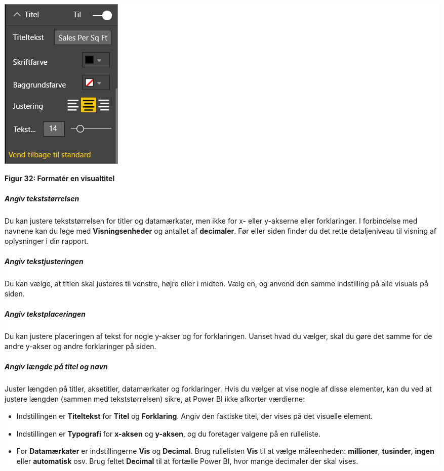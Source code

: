 ![Formatér en visualtitel.](media/power-bi-visualization-best-practices/power-bi-title-formatting.png)

**Figur 32: Formatér en visualtitel**

##### <a name="set-the-text-size"></a>Angiv tekststørrelsen

Du kan justere tekststørrelsen for titler og datamærkater, men ikke for x- eller y-akserne eller forklaringer. I forbindelse med navnene kan du lege med **Visningsenheder** og antallet af **decimaler**. Før eller siden finder du det rette detaljeniveau til visning af oplysninger i din rapport.

##### <a name="set-the-text-alignment"></a>Angiv tekstjusteringen

Du kan vælge, at titlen skal justeres til venstre, højre eller i midten. Vælg en, og anvend den samme indstilling på alle visuals på siden.

##### <a name="set-the-text-position"></a>Angiv tekstplaceringen

Du kan justere placeringen af tekst for nogle y-akser og for forklaringen. Uanset hvad du vælger, skal du gøre det samme for de andre y-akser og andre forklaringer på siden.

##### <a name="set-the-title-and-label-length"></a>Angiv længde på titel og navn

Juster længden på titler, aksetitler, datamærkater og forklaringer. Hvis du vælger at vise nogle af disse elementer, kan du ved at justere længden (sammen med tekststørrelsen) sikre, at Power BI ikke afkorter værdierne:

* Indstillingen er **Titeltekst** for **Titel** og **Forklaring**. Angiv den faktiske titel, der vises på det visuelle element.

* Indstillingen er **Typografi** for **x-aksen** og **y-aksen**, og du foretager valgene på en rulleliste.

* For **Datamærkater** er indstillingerne **Vis** og **Decimal**. Brug rullelisten **Vis** til at vælge måleenheden: **millioner**, **tusinder**, **ingen** eller **automatisk** osv. Brug feltet **Decimal** til at fortælle Power BI, hvor mange decimaler der skal vises.
